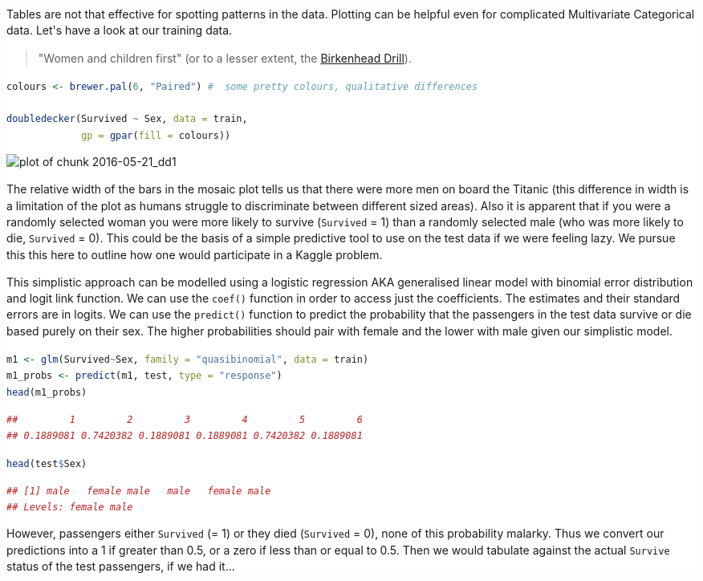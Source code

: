 ```r
```
 
Tables are not that effective for spotting patterns in the data. Plotting can be helpful even for complicated Multivariate Categorical data. Let's have a look at our training data.
 
> "Women and children first" (or to a lesser extent, the [Birkenhead Drill](http://www.phrases.org.uk/meanings/women-and-children-first.html)).
 

```r
colours <- brewer.pal(6, "Paired") #  some pretty colours, qualitative differences
 
doubledecker(Survived ~ Sex, data = train,
             gp = gpar(fill = colours))
```

![plot of chunk 2016-05-21_dd1](img/2016-05-21_dd1-1.svg)
 
The relative width of the bars in the mosaic plot tells us that there were more men on board the Titanic (this difference in width is a limitation of the plot as humans struggle to discriminate between different sized areas). Also it is apparent that if you were a randomly selected woman you were more likely to survive (`Survived` = 1) than a randomly selected male (who was more likely to die, `Survived` = 0). This could be the basis of a simple predictive tool to use on the test data if we were feeling lazy. We pursue this this here to outline how one would participate in a Kaggle problem. 
 
This simplistic approach can be modelled using a logistic regression AKA generalised linear model with binomial error distribution and logit link function. We can use the `coef()` function in order to access just the coefficients. The estimates and their standard errors are in logits. We can use the `predict()` function to predict the probability that the passengers in the test data survive or die based purely on their sex. The higher probabilities should pair with female and the lower with male given our simplistic model.
 

```r
m1 <- glm(Survived~Sex, family = "quasibinomial", data = train)
m1_probs <- predict(m1, test, type = "response")
head(m1_probs)
```



```r
##         1         2         3         4         5         6 
## 0.1889081 0.7420382 0.1889081 0.1889081 0.7420382 0.1889081
```



```r
head(test$Sex)
```



```r
## [1] male   female male   male   female male  
## Levels: female male
```
 
However, passengers either `Survived` (= 1) or they died (`Survived` = 0), none of this probability malarky. Thus we convert our predictions into a 1 if greater than 0.5, or a zero if less than or equal to 0.5. Then we would tabulate against the actual `Survive` status of the test passengers, if we had it...
 